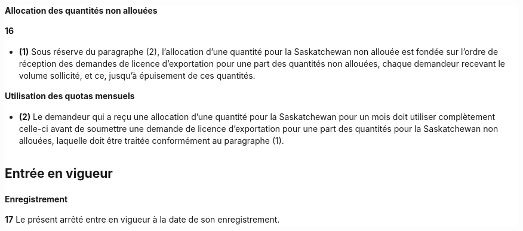 



**Allocation des quantités non allouées**

**16** 

- **(1)** Sous réserve du paragraphe (2), l’allocation d’une quantité pour la Saskatchewan non allouée est fondée sur l’ordre de réception des demandes de licence d’exportation pour une part des quantités non allouées, chaque demandeur recevant le volume sollicité, et ce, jusqu’à épuisement de ces quantités.

**Utilisation des quotas mensuels**

- **(2)** Le demandeur qui a reçu une allocation d’une quantité pour la Saskatchewan pour un mois doit utiliser complètement celle-ci avant de soumettre une demande de licence d’exportation pour une part des quantités pour la Saskatchewan non allouées, laquelle doit être traitée conformément au paragraphe (1).




## Entrée en vigueur



**Enregistrement**

**17** Le présent arrêté entre en vigueur à la date de son enregistrement.


